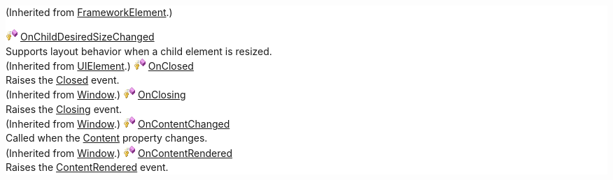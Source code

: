 (Inherited from <a href="http://msdn.microsoft.com/en-us/library/ms602714" data-raw-source="[FrameworkElement](http://msdn.microsoft.com/en-us/library/ms602714)">FrameworkElement</a>.)</td>
</tr>
<tr class="even">
<td><img src="/patterns-practices/reference/images/protmethod.gif" alt="Protected method"/></td>
<td><a href="http://msdn.microsoft.com/en-us/library/ms598924" data-raw-source="[OnChildDesiredSizeChanged](http://msdn.microsoft.com/en-us/library/ms598924)">OnChildDesiredSizeChanged</a></td>
<td><div class="summary">
Supports layout behavior when a child element is resized.
</div>
(Inherited from <a href="http://msdn.microsoft.com/en-us/library/ms590078" data-raw-source="[UIElement](http://msdn.microsoft.com/en-us/library/ms590078)">UIElement</a>.)</td>
</tr>
<tr class="odd">
<td><img src="/patterns-practices/reference/images/protmethod.gif" alt="Protected method"/></td>
<td><a href="http://msdn.microsoft.com/en-us/library/ms599703" data-raw-source="[OnClosed](http://msdn.microsoft.com/en-us/library/ms599703)">OnClosed</a></td>
<td><div class="summary">
Raises the <a href="http://msdn.microsoft.com/en-us/library/ms596797" data-raw-source="[Closed](http://msdn.microsoft.com/en-us/library/ms596797)">Closed</a> event.
</div>
(Inherited from <a href="http://msdn.microsoft.com/en-us/library/ms590112" data-raw-source="[Window](http://msdn.microsoft.com/en-us/library/ms590112)">Window</a>.)</td>
</tr>
<tr class="even">
<td><img src="/patterns-practices/reference/images/protmethod.gif" alt="Protected method"/></td>
<td><a href="http://msdn.microsoft.com/en-us/library/ms599704" data-raw-source="[OnClosing](http://msdn.microsoft.com/en-us/library/ms599704)">OnClosing</a></td>
<td><div class="summary">
Raises the <a href="http://msdn.microsoft.com/en-us/library/ms596798" data-raw-source="[Closing](http://msdn.microsoft.com/en-us/library/ms596798)">Closing</a> event.
</div>
(Inherited from <a href="http://msdn.microsoft.com/en-us/library/ms590112" data-raw-source="[Window](http://msdn.microsoft.com/en-us/library/ms590112)">Window</a>.)</td>
</tr>
<tr class="odd">
<td><img src="/patterns-practices/reference/images/protmethod.gif" alt="Protected method"/></td>
<td><a href="http://msdn.microsoft.com/en-us/library/ms599705" data-raw-source="[OnContentChanged](http://msdn.microsoft.com/en-us/library/ms599705)">OnContentChanged</a></td>
<td><div class="summary">
Called when the <a href="http://msdn.microsoft.com/en-us/library/ms592476" data-raw-source="[Content](http://msdn.microsoft.com/en-us/library/ms592476)">Content</a> property changes.
</div>
(Inherited from <a href="http://msdn.microsoft.com/en-us/library/ms590112" data-raw-source="[Window](http://msdn.microsoft.com/en-us/library/ms590112)">Window</a>.)</td>
</tr>
<tr class="even">
<td><img src="/patterns-practices/reference/images/protmethod.gif" alt="Protected method"/></td>
<td><a href="http://msdn.microsoft.com/en-us/library/ms599706" data-raw-source="[OnContentRendered](http://msdn.microsoft.com/en-us/library/ms599706)">OnContentRendered</a></td>
<td><div class="summary">
Raises the <a href="http://msdn.microsoft.com/en-us/library/ms596799" data-raw-source="[ContentRendered](http://msdn.microsoft.com/en-us/library/ms596799)">ContentRendered</a> event.
</div>